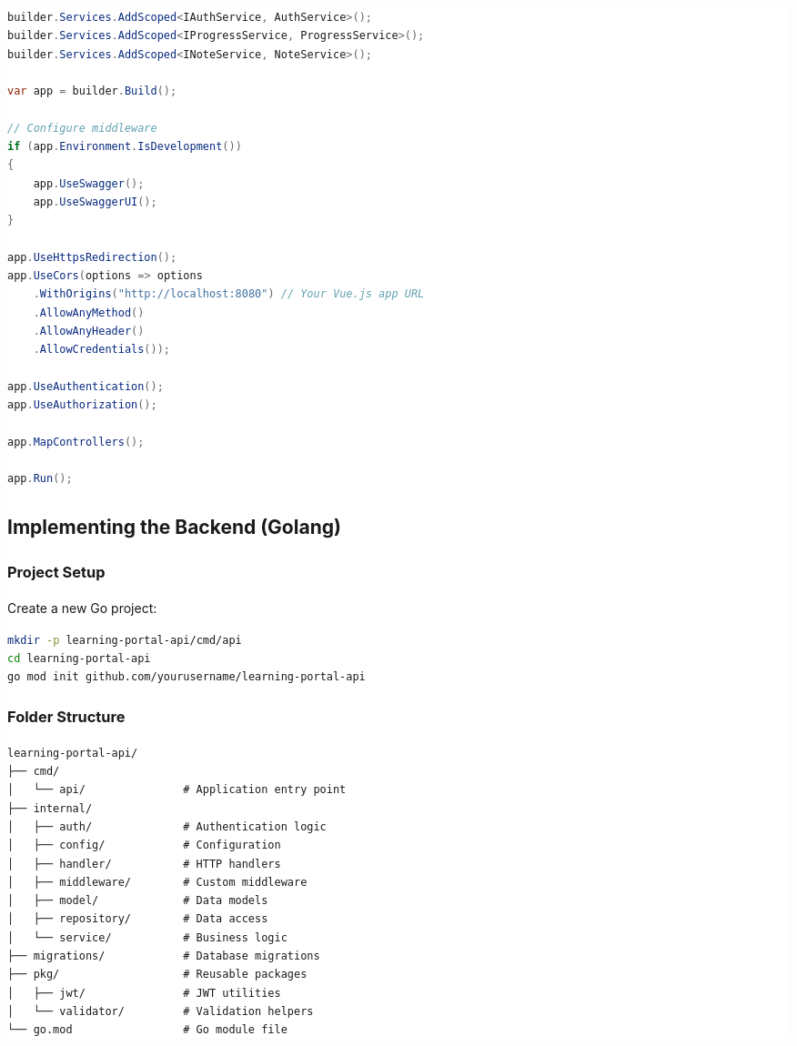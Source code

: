 ```csharp
builder.Services.AddScoped<IAuthService, AuthService>();
builder.Services.AddScoped<IProgressService, ProgressService>();
builder.Services.AddScoped<INoteService, NoteService>();

var app = builder.Build();

// Configure middleware
if (app.Environment.IsDevelopment())
{
    app.UseSwagger();
    app.UseSwaggerUI();
}

app.UseHttpsRedirection();
app.UseCors(options => options
    .WithOrigins("http://localhost:8080") // Your Vue.js app URL
    .AllowAnyMethod()
    .AllowAnyHeader()
    .AllowCredentials());

app.UseAuthentication();
app.UseAuthorization();

app.MapControllers();

app.Run();
```

## Implementing the Backend (Golang)

### Project Setup

Create a new Go project:

```bash
mkdir -p learning-portal-api/cmd/api
cd learning-portal-api
go mod init github.com/yourusername/learning-portal-api
```

### Folder Structure

```
learning-portal-api/
├── cmd/
│   └── api/               # Application entry point
├── internal/
│   ├── auth/              # Authentication logic
│   ├── config/            # Configuration
│   ├── handler/           # HTTP handlers
│   ├── middleware/        # Custom middleware
│   ├── model/             # Data models
│   ├── repository/        # Data access
│   └── service/           # Business logic
├── migrations/            # Database migrations
├── pkg/                   # Reusable packages
│   ├── jwt/               # JWT utilities
│   └── validator/         # Validation helpers
└── go.mod                 # Go module file
```
